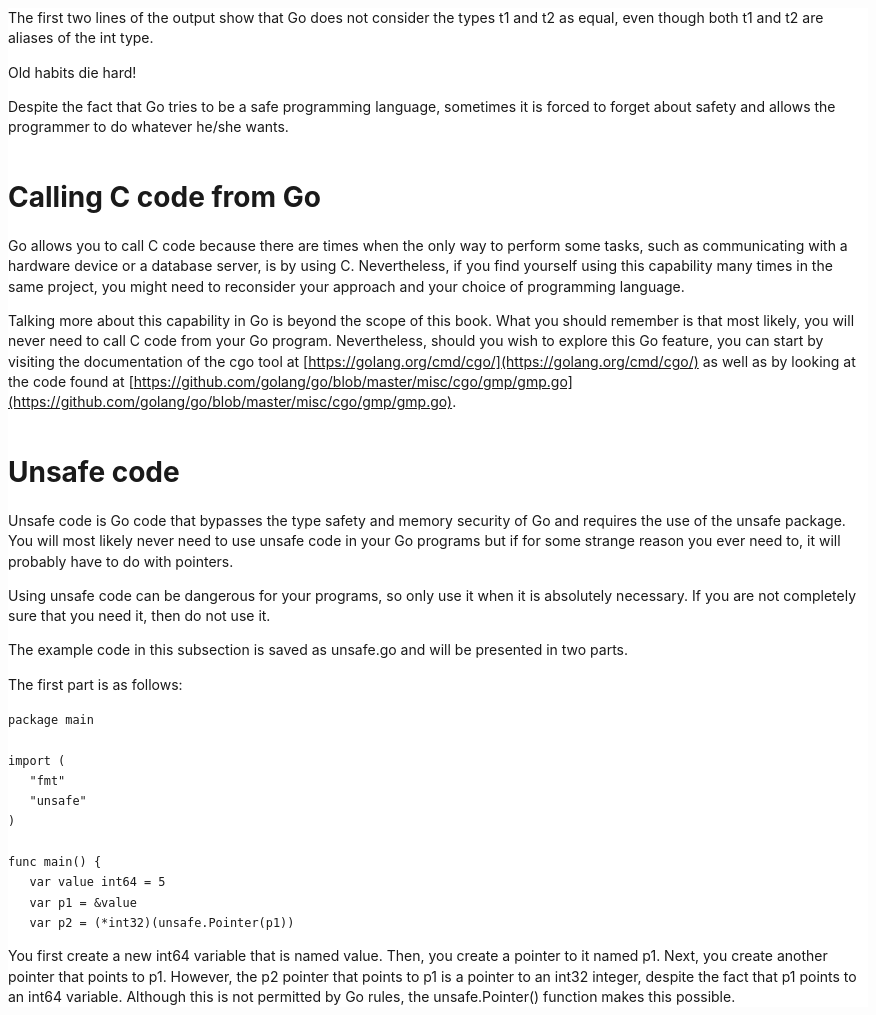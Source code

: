 The first two lines of the output show that Go does not consider the types t1 and t2 as equal, even though both t1 and t2 are aliases of the int type.

Old habits die hard!

Despite the fact that Go tries to be a safe programming language, sometimes it is forced to forget about safety and allows the programmer to do whatever he/she wants.

# Calling C code from Go

Go allows you to call C code because there are times when the only way to perform some tasks, such as communicating with a hardware device or a database server, is by using C. Nevertheless, if you find yourself using this capability many times in the same project, you might need to reconsider your approach and your choice of programming language.

Talking more about this capability in Go is beyond the scope of this book. What you should remember is that most likely, you will never need to call C code from your Go program. Nevertheless, should you wish to explore this Go feature, you can start by visiting the documentation of the cgo tool at [https://golang.org/cmd/cgo/](https://golang.org/cmd/cgo/) as well as by looking at the code found at [https://github.com/golang/go/blob/master/misc/cgo/gmp/gmp.go](https://github.com/golang/go/blob/master/misc/cgo/gmp/gmp.go).

# Unsafe code

Unsafe code is Go code that bypasses the type safety and memory security of Go and requires the use of the unsafe package. You will most likely never need to use unsafe code in your Go programs but if for some strange reason you ever need to, it will probably have to do with pointers.

Using unsafe code can be dangerous for your programs, so only use it when it is absolutely necessary. If you are not completely sure that you need it, then do not use it.

The example code in this subsection is saved as unsafe.go and will be presented in two parts.

The first part is as follows:

```markup
package main 
 
import ( 
   "fmt" 
   "unsafe" 
) 
 
func main() { 
   var value int64 = 5 
   var p1 = &value 
   var p2 = (*int32)(unsafe.Pointer(p1)) 
```

You first create a new int64 variable that is named value. Then, you create a pointer to it named p1. Next, you create another pointer that points to p1. However, the p2 pointer that points to p1 is a pointer to an int32 integer, despite the fact that p1 points to an int64 variable. Although this is not permitted by Go rules, the unsafe.Pointer() function makes this possible.

